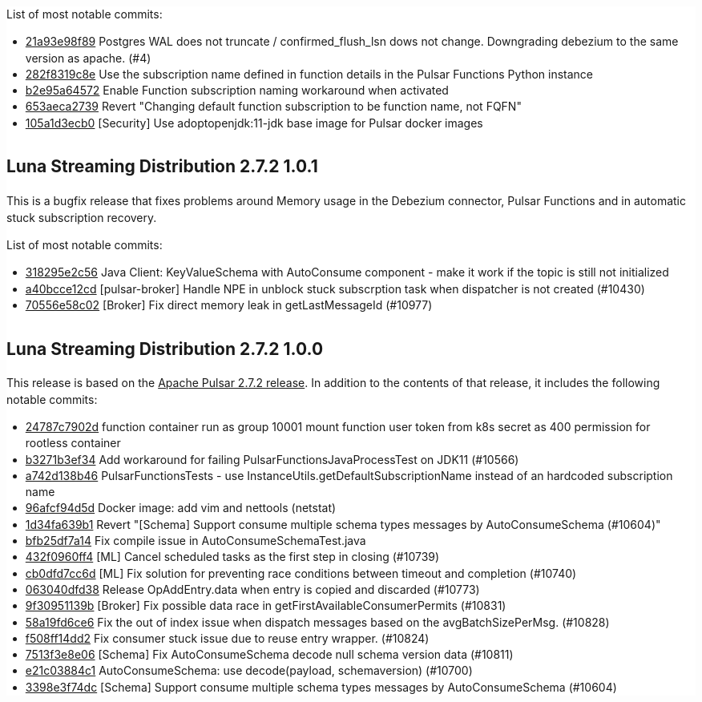 List of most notable commits:

* [21a93e98f89](https://github.com/datastax/pulsar/commit/21a93e98f89) Postgres WAL does not truncate / confirmed_flush_lsn dows not change. Downgrading debezium to the same version as apache. (#4)
* [282f8319c8e](https://github.com/datastax/pulsar/commit/282f8319c8e) Use the subscription name defined in function details in the Pulsar Functions Python instance
* [b2e95a64572](https://github.com/datastax/pulsar/commit/b2e95a64572) Enable Function subscription naming workaround when activated
* [653aeca2739](https://github.com/datastax/pulsar/commit/653aeca2739) Revert "Changing default function subscription to be function name, not FQFN"
* [105a1d3ecb0](https://github.com/datastax/pulsar/commit/105a1d3ecb0) [Security] Use adoptopenjdk:11-jdk base image for Pulsar docker images

## Luna Streaming Distribution 2.7.2 1.0.1

This is a bugfix release that fixes problems around Memory usage in the Debezium connector, Pulsar Functions and
in automatic stuck subscription recovery. 

List of most notable commits:

* [318295e2c56](https://github.com/datastax/pulsar/commit/318295e2c56) Java Client: KeyValueSchema with AutoConsume component - make it work if the topic is still not initialized
* [a40bcce12cd](https://github.com/datastax/pulsar/commit/a40bcce12cd) [pulsar-broker] Handle NPE in unblock stuck subscrption task when dispatcher is not created (#10430)
* [70556e58c02](https://github.com/datastax/pulsar/commit/70556e58c02) [Broker] Fix direct memory leak in getLastMessageId (#10977)

## Luna Streaming Distribution 2.7.2 1.0.0

This release is based on the [Apache Pulsar 2.7.2 release](https://pulsar.apache.org/release-notes/#272-mdash-2021-05-11-a-id272a). In addition to the contents of that release, it includes the following notable commits:

* [24787c7902d](https://github.com/datastax/pulsar/commit/24787c7902d) function container run as group 10001 mount function user token from k8s secret as 400 permission for rootless container
* [b3271b3ef34](https://github.com/datastax/pulsar/commit/b3271b3ef34) Add workaround for failing PulsarFunctionsJavaProcessTest on JDK11 (#10566)
* [a742d138b46](https://github.com/datastax/pulsar/commit/a742d138b46) PulsarFunctionsTests - use InstanceUtils.getDefaultSubscriptionName instead of an hardcoded subscription name
* [96afcf94d5d](https://github.com/datastax/pulsar/commit/96afcf94d5d) Docker image: add vim and nettools (netstat)
* [1d34fa639b1](https://github.com/datastax/pulsar/commit/1d34fa639b1) Revert "[Schema] Support consume multiple schema types messages by AutoConsumeSchema (#10604)"
* [bfb25df7a14](https://github.com/datastax/pulsar/commit/bfb25df7a14) Fix compile issue in AutoConsumeSchemaTest.java
* [432f0960ff4](https://github.com/datastax/pulsar/commit/432f0960ff4) [ML] Cancel scheduled tasks as the first step in closing (#10739)
* [cb0dfd7cc6d](https://github.com/datastax/pulsar/commit/cb0dfd7cc6d) [ML] Fix solution for preventing race conditions between timeout and completion (#10740)
* [063040dfd38](https://github.com/datastax/pulsar/commit/063040dfd38) Release OpAddEntry.data when entry is copied and discarded (#10773)
* [9f30951139b](https://github.com/datastax/pulsar/commit/9f30951139b) [Broker] Fix possible data race in getFirstAvailableConsumerPermits (#10831)
* [58a19fd6ce6](https://github.com/datastax/pulsar/commit/58a19fd6ce6) Fix the out of index issue when dispatch messages based on the avgBatchSizePerMsg. (#10828)
* [f508ff14dd2](https://github.com/datastax/pulsar/commit/f508ff14dd2) Fix consumer stuck issue due to reuse entry wrapper. (#10824)
* [7513f3e8e06](https://github.com/datastax/pulsar/commit/7513f3e8e06) [Schema] Fix AutoConsumeSchema decode null schema version data (#10811)
* [e21c03884c1](https://github.com/datastax/pulsar/commit/e21c03884c1) AutoConsumeSchema: use decode(payload, schemaversion) (#10700)
* [3398e3f74dc](https://github.com/datastax/pulsar/commit/3398e3f74dc) [Schema] Support consume multiple schema types messages by AutoConsumeSchema (#10604)